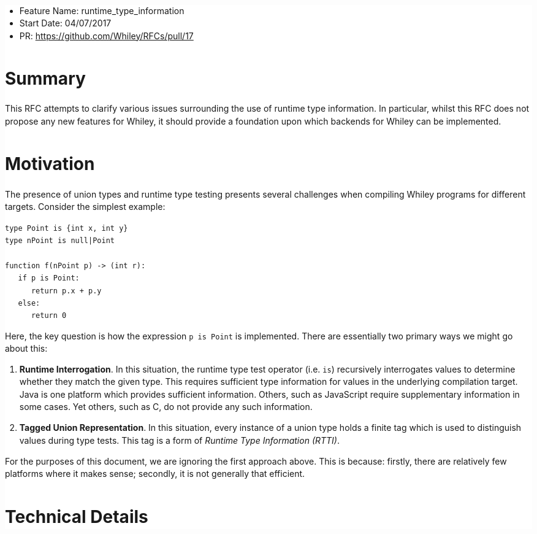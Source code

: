 - Feature Name: runtime_type_information
- Start Date: 04/07/2017
- PR: https://github.com/Whiley/RFCs/pull/17

# Summary

This RFC attempts to clarify various issues surrounding the use of
runtime type information.  In particular, whilst this RFC does not
propose any new features for Whiley, it should provide a foundation
upon which backends for Whiley can be implemented.

# Motivation

The presence of union types and runtime type testing presents several
challenges when compiling Whiley programs for different targets.
Consider the simplest example:

```Whiley
type Point is {int x, int y}
type nPoint is null|Point

function f(nPoint p) -> (int r):
   if p is Point:
      return p.x + p.y
   else:
      return 0
```

Here, the key question is how the expression `p is Point` is
implemented.  There are essentially two primary ways we might go about
this:

1. **Runtime Interrogation**.  In this situation, the runtime type
   test operator (i.e. `is`) recursively interrogates values to
   determine whether they match the given type.  This requires
   sufficient type information for values in the underlying
   compilation target.  Java is one platform which provides sufficient
   information.  Others, such as JavaScript require supplementary
   information in some cases.  Yet others, such as C, do not provide
   any such information.

2. **Tagged Union Representation**.  In this situation, every instance
   of a union type holds a finite tag which is used to distinguish
   values during type tests.  This tag is a form of _Runtime Type
   Information (RTTI)_.

For the purposes of this document, we are ignoring the first approach
above.  This is because: firstly, there are relatively few platforms
where it makes sense; secondly, it is not generally that efficient.


# Technical Details
